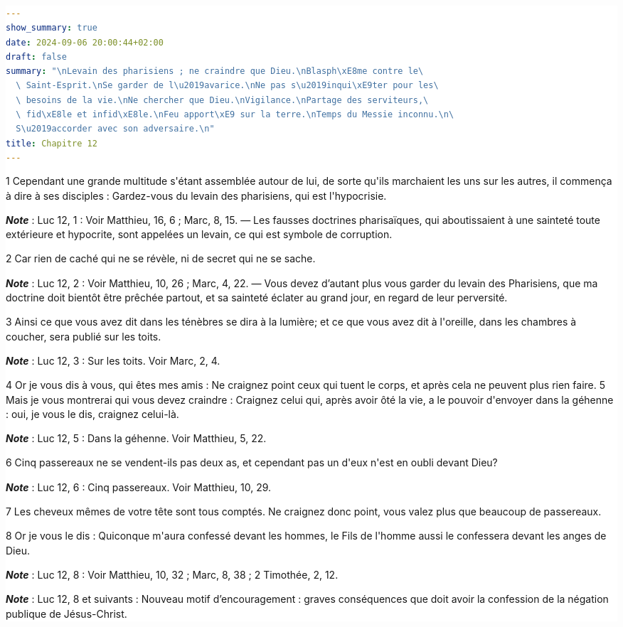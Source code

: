 ```yaml
---
show_summary: true
date: 2024-09-06 20:00:44+02:00
draft: false
summary: "\nLevain des pharisiens ; ne craindre que Dieu.\nBlasph\xE8me contre le\
  \ Saint-Esprit.\nSe garder de l\u2019avarice.\nNe pas s\u2019inqui\xE9ter pour les\
  \ besoins de la vie.\nNe chercher que Dieu.\nVigilance.\nPartage des serviteurs,\
  \ fid\xE8le et infid\xE8le.\nFeu apport\xE9 sur la terre.\nTemps du Messie inconnu.\n\
  S\u2019accorder avec son adversaire.\n"
title: Chapitre 12
---
```





1 Cependant une grande multitude s'étant assemblée autour de lui, de sorte qu'ils marchaient les uns sur les autres, il commença à dire à ses disciples : Gardez-vous du levain des pharisiens, qui est l'hypocrisie.

***Note*** :  Luc 12, 1 : Voir Matthieu, 16, 6 ; Marc, 8, 15. ― Les fausses doctrines pharisaïques, qui aboutissaient à une sainteté toute extérieure et hypocrite, sont appelées un levain, ce qui est symbole de corruption.


2 Car rien de caché qui ne se révèle, ni de secret qui ne se sache.

***Note*** :  Luc 12, 2 : Voir Matthieu, 10, 26 ; Marc, 4, 22. ― Vous devez d’autant plus vous garder du levain des Pharisiens, que ma doctrine doit bientôt être prêchée partout, et sa sainteté éclater au grand jour, en regard de leur perversité.

3 Ainsi ce que vous avez dit dans les ténèbres se dira à la lumière; et ce que vous avez dit à l'oreille, dans les chambres à coucher, sera publié sur les toits.

***Note*** :  Luc 12, 3 : Sur les toits. Voir Marc, 2, 4.


4 Or je vous dis à vous, qui êtes mes amis : Ne craignez point ceux qui tuent le corps, et après cela ne peuvent plus rien faire. 5 Mais je vous montrerai qui vous devez craindre : Craignez celui qui, après avoir ôté la vie, a le pouvoir d'envoyer dans la géhenne : oui, je vous le dis, craignez celui-là.

***Note*** :  Luc 12, 5 : Dans la géhenne. Voir Matthieu, 5, 22.

6 Cinq passereaux ne se vendent-ils pas deux as, et cependant pas un d'eux n'est en oubli devant Dieu?

***Note*** :  Luc 12, 6 : Cinq passereaux. Voir Matthieu, 10, 29.

7 Les cheveux mêmes de votre tête sont tous comptés. Ne craignez donc point, vous valez plus que beaucoup de passereaux.


8 Or je vous le dis : Quiconque m'aura confessé devant les hommes, le Fils de l'homme aussi le confessera devant les anges de Dieu.

***Note*** :  Luc 12, 8 : Voir Matthieu, 10, 32 ; Marc, 8, 38 ; 2 Timothée, 2, 12.

***Note*** :  Luc 12, 8 et suivants : Nouveau motif d’encouragement : graves conséquences que doit avoir la confession de la négation publique de Jésus-Christ.
